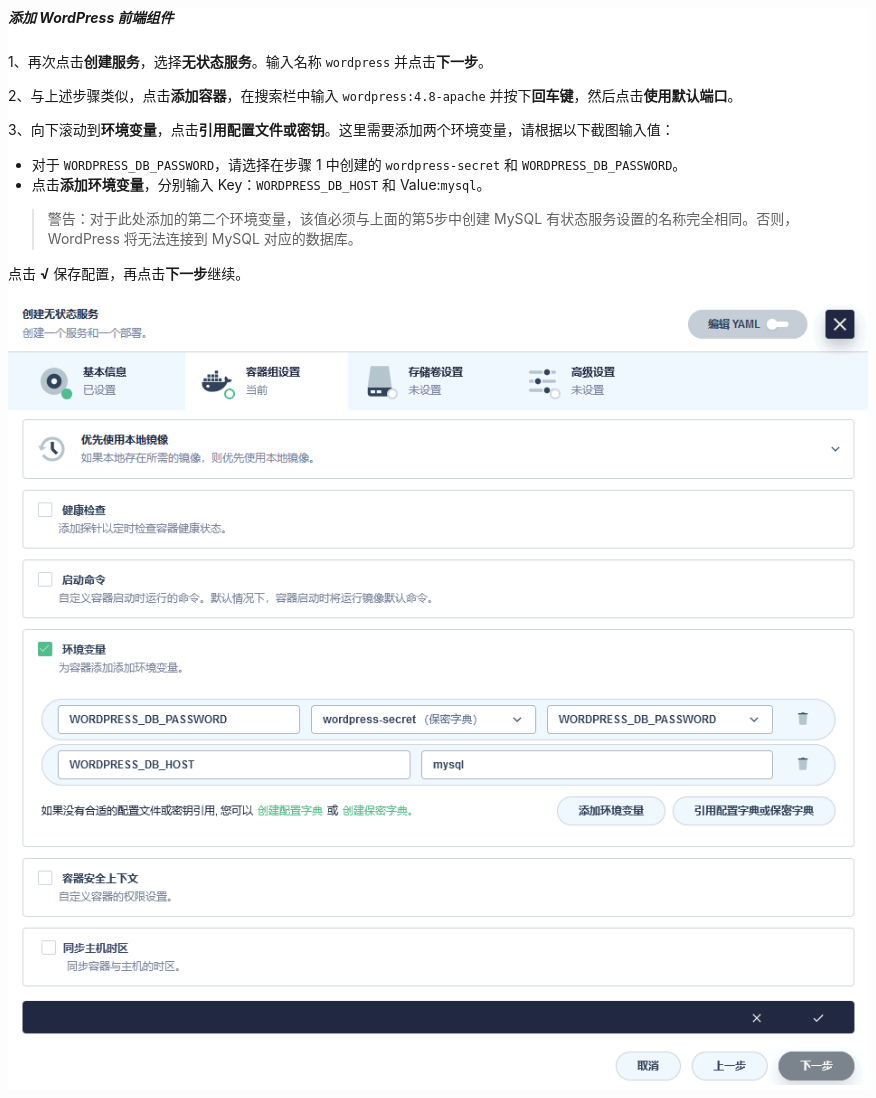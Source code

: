 ##### 添加 WordPress 前端组件

1、再次点击**创建服务**，选择**无状态服务**。输入名称 `wordpress` 并点击**下一步**。

2、与上述步骤类似，点击**添加容器**，在搜索栏中输入 `wordpress:4.8-apache` 并按下**回车键**，然后点击**使用默认端口**。

3、向下滚动到**环境变量**，点击**引用配置文件或密钥**。这里需要添加两个环境变量，请根据以下截图输入值：

- 对于 `WORDPRESS_DB_PASSWORD`，请选择在步骤 1 中创建的 `wordpress-secret` 和 `WORDPRESS_DB_PASSWORD`。
- 点击**添加环境变量**，分别输入 Key：`WORDPRESS_DB_HOST` 和 Value:`mysql`。

> 警告：对于此处添加的第二个环境变量，该值必须与上面的第5步中创建 MySQL 有状态服务设置的名称完全相同。否则，WordPress 将无法连接到 MySQL 对应的数据库。

点击 **√** 保存配置，再点击**下一步**继续。

![](./kube-sphere.assets/true-image-20220516150150694.png)
